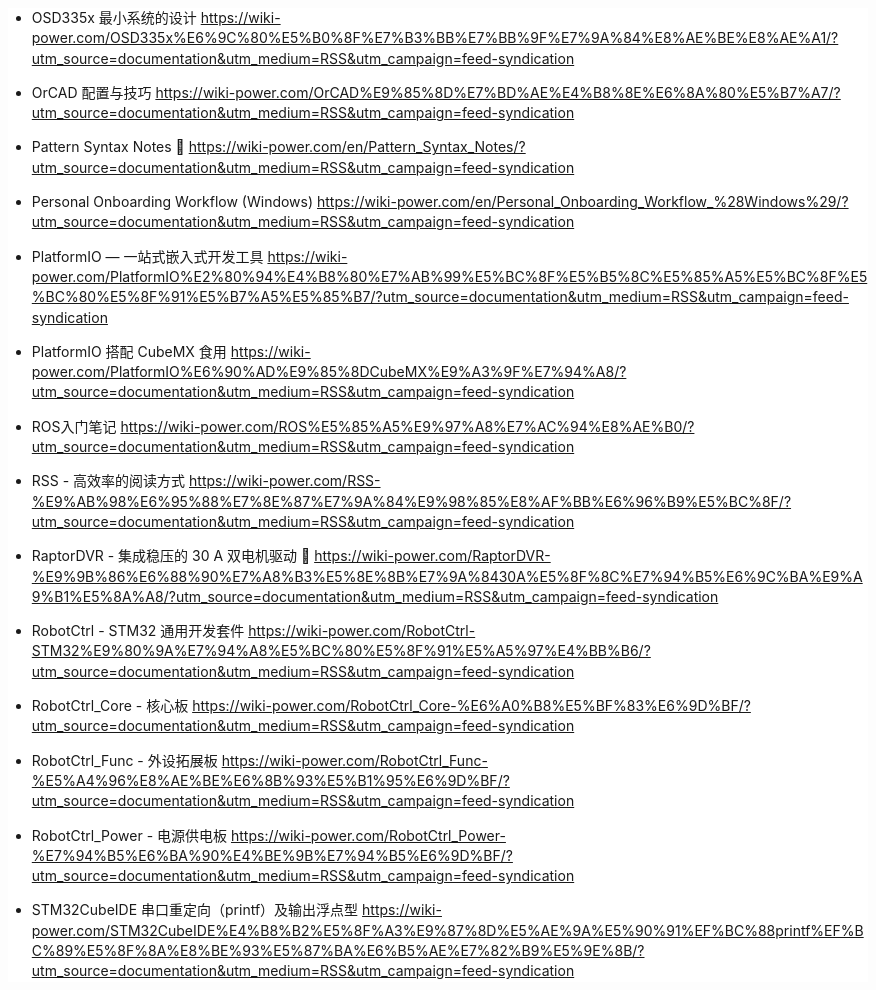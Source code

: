   - OSD335x 最小系统的设计
https://wiki-power.com/OSD335x%E6%9C%80%E5%B0%8F%E7%B3%BB%E7%BB%9F%E7%9A%84%E8%AE%BE%E8%AE%A1/?utm_source=documentation&utm_medium=RSS&utm_campaign=feed-syndication

  - OrCAD 配置与技巧
https://wiki-power.com/OrCAD%E9%85%8D%E7%BD%AE%E4%B8%8E%E6%8A%80%E5%B7%A7/?utm_source=documentation&utm_medium=RSS&utm_campaign=feed-syndication

  - Pattern Syntax Notes 🚧
https://wiki-power.com/en/Pattern_Syntax_Notes/?utm_source=documentation&utm_medium=RSS&utm_campaign=feed-syndication

  - Personal Onboarding Workflow (Windows)
https://wiki-power.com/en/Personal_Onboarding_Workflow_%28Windows%29/?utm_source=documentation&utm_medium=RSS&utm_campaign=feed-syndication

  - PlatformIO — 一站式嵌入式开发工具
https://wiki-power.com/PlatformIO%E2%80%94%E4%B8%80%E7%AB%99%E5%BC%8F%E5%B5%8C%E5%85%A5%E5%BC%8F%E5%BC%80%E5%8F%91%E5%B7%A5%E5%85%B7/?utm_source=documentation&utm_medium=RSS&utm_campaign=feed-syndication

  - PlatformIO 搭配 CubeMX 食用
https://wiki-power.com/PlatformIO%E6%90%AD%E9%85%8DCubeMX%E9%A3%9F%E7%94%A8/?utm_source=documentation&utm_medium=RSS&utm_campaign=feed-syndication

  - ROS入门笔记
https://wiki-power.com/ROS%E5%85%A5%E9%97%A8%E7%AC%94%E8%AE%B0/?utm_source=documentation&utm_medium=RSS&utm_campaign=feed-syndication

  - RSS - 高效率的阅读方式
https://wiki-power.com/RSS-%E9%AB%98%E6%95%88%E7%8E%87%E7%9A%84%E9%98%85%E8%AF%BB%E6%96%B9%E5%BC%8F/?utm_source=documentation&utm_medium=RSS&utm_campaign=feed-syndication

  - RaptorDVR - 集成稳压的 30 A 双电机驱动 🚧
https://wiki-power.com/RaptorDVR-%E9%9B%86%E6%88%90%E7%A8%B3%E5%8E%8B%E7%9A%8430A%E5%8F%8C%E7%94%B5%E6%9C%BA%E9%A9%B1%E5%8A%A8/?utm_source=documentation&utm_medium=RSS&utm_campaign=feed-syndication

  - RobotCtrl - STM32 通用开发套件
https://wiki-power.com/RobotCtrl-STM32%E9%80%9A%E7%94%A8%E5%BC%80%E5%8F%91%E5%A5%97%E4%BB%B6/?utm_source=documentation&utm_medium=RSS&utm_campaign=feed-syndication

  - RobotCtrl_Core - 核心板
https://wiki-power.com/RobotCtrl_Core-%E6%A0%B8%E5%BF%83%E6%9D%BF/?utm_source=documentation&utm_medium=RSS&utm_campaign=feed-syndication

  - RobotCtrl_Func - 外设拓展板
https://wiki-power.com/RobotCtrl_Func-%E5%A4%96%E8%AE%BE%E6%8B%93%E5%B1%95%E6%9D%BF/?utm_source=documentation&utm_medium=RSS&utm_campaign=feed-syndication

  - RobotCtrl_Power - 电源供电板
https://wiki-power.com/RobotCtrl_Power-%E7%94%B5%E6%BA%90%E4%BE%9B%E7%94%B5%E6%9D%BF/?utm_source=documentation&utm_medium=RSS&utm_campaign=feed-syndication

  - STM32CubeIDE 串口重定向（printf）及输出浮点型
https://wiki-power.com/STM32CubeIDE%E4%B8%B2%E5%8F%A3%E9%87%8D%E5%AE%9A%E5%90%91%EF%BC%88printf%EF%BC%89%E5%8F%8A%E8%BE%93%E5%87%BA%E6%B5%AE%E7%82%B9%E5%9E%8B/?utm_source=documentation&utm_medium=RSS&utm_campaign=feed-syndication
